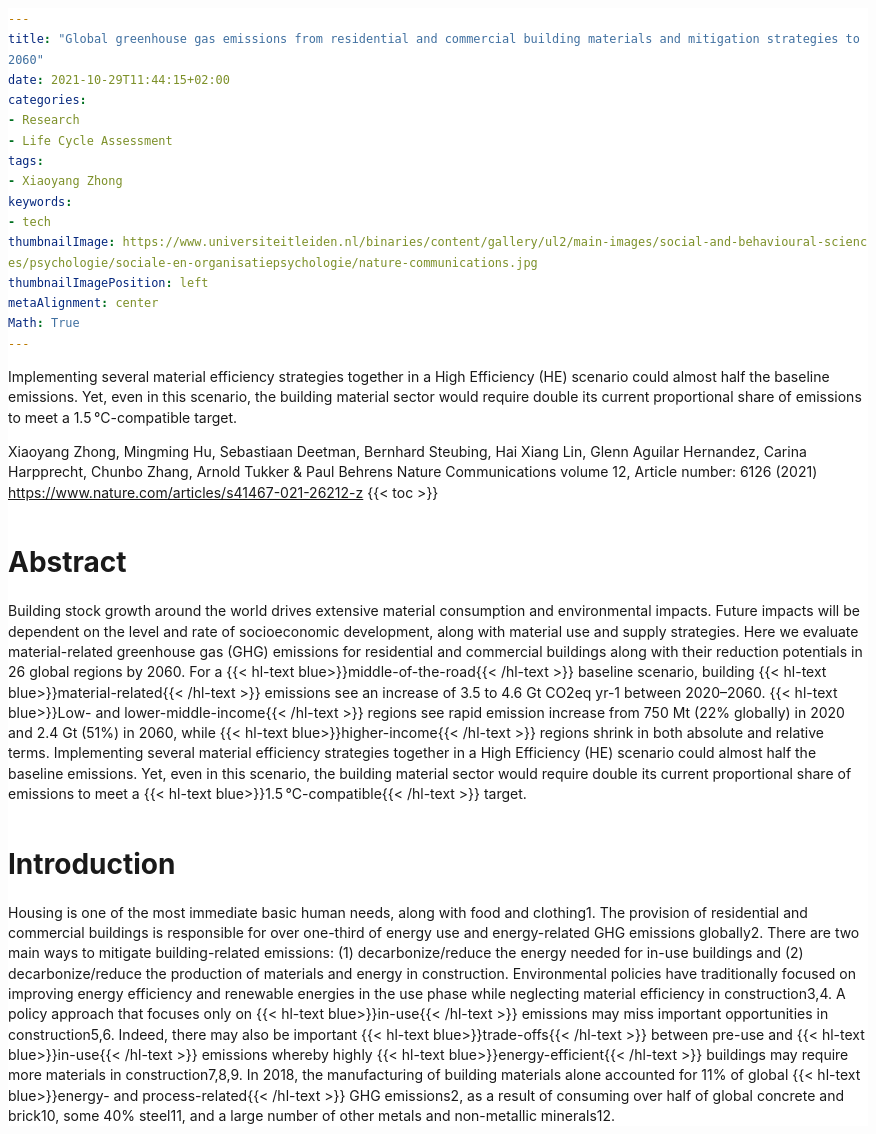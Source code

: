 ```yaml
---
title: "Global greenhouse gas emissions from residential and commercial building materials and mitigation strategies to 2060"
date: 2021-10-29T11:44:15+02:00
categories:
- Research
- Life Cycle Assessment
tags:
- Xiaoyang Zhong
keywords:
- tech
thumbnailImage: https://www.universiteitleiden.nl/binaries/content/gallery/ul2/main-images/social-and-behavioural-sciences/psychologie/sociale-en-organisatiepsychologie/nature-communications.jpg
thumbnailImagePosition: left
metaAlignment: center
Math: True
---
```

Implementing several material efficiency strategies together in a High Efficiency (HE) scenario could almost half the baseline emissions. Yet, even in this scenario, the building material sector would require double its current proportional share of emissions to meet a 1.5 °C-compatible target.

Xiaoyang Zhong, Mingming Hu, Sebastiaan Deetman, Bernhard Steubing, Hai Xiang Lin, Glenn Aguilar Hernandez, Carina Harpprecht, Chunbo Zhang, Arnold Tukker & Paul Behrens
Nature Communications volume 12, Article number: 6126 (2021)
https://www.nature.com/articles/s41467-021-26212-z
{{< toc >}}

# Abstract
Building stock growth around the world drives extensive material consumption and environmental impacts. Future impacts will be dependent on the level and rate of socioeconomic development, along with material use and supply strategies. Here we evaluate material-related greenhouse gas (GHG) emissions for residential and commercial buildings along with their reduction potentials in 26 global regions by 2060. For a {{< hl-text blue>}}middle-of-the-road{{< /hl-text >}} baseline scenario, building {{< hl-text blue>}}material-related{{< /hl-text >}} emissions see an increase of 3.5 to 4.6 Gt CO2eq yr-1 between 2020–2060. {{< hl-text blue>}}Low- and lower-middle-income{{< /hl-text >}} regions see rapid emission increase from 750 Mt (22% globally) in 2020 and 2.4 Gt (51%) in 2060, while {{< hl-text blue>}}higher-income{{< /hl-text >}} regions shrink in both absolute and relative terms. Implementing several material efficiency strategies together in a High Efficiency (HE) scenario could almost half the baseline emissions. Yet, even in this scenario, the building material sector would require double its current proportional share of emissions to meet a {{< hl-text blue>}}1.5 °C-compatible{{< /hl-text >}} target.

# Introduction

Housing is one of the most immediate basic human needs, along with food and clothing1. The provision of residential and commercial buildings is responsible for over one-third of energy use and energy-related GHG emissions globally2. There are two main ways to mitigate building-related emissions: (1) decarbonize/reduce the energy needed for in-use buildings and (2) decarbonize/reduce the production of materials and energy in construction. Environmental policies have traditionally focused on improving energy efficiency and renewable energies in the use phase while neglecting material efficiency in construction3,4. A policy approach that focuses only on {{< hl-text blue>}}in-use{{< /hl-text >}} emissions may miss important opportunities in construction5,6. Indeed, there may also be important {{< hl-text blue>}}trade-offs{{< /hl-text >}} between pre-use and {{< hl-text blue>}}in-use{{< /hl-text >}} emissions whereby highly {{< hl-text blue>}}energy-efficient{{< /hl-text >}} buildings may require more materials in construction7,8,9. In 2018, the manufacturing of building materials alone accounted for 11% of global {{< hl-text blue>}}energy- and process-related{{< /hl-text >}} GHG emissions2, as a result of consuming over half of global concrete and brick10, some 40% steel11, and a large number of other metals and non-metallic minerals12.
